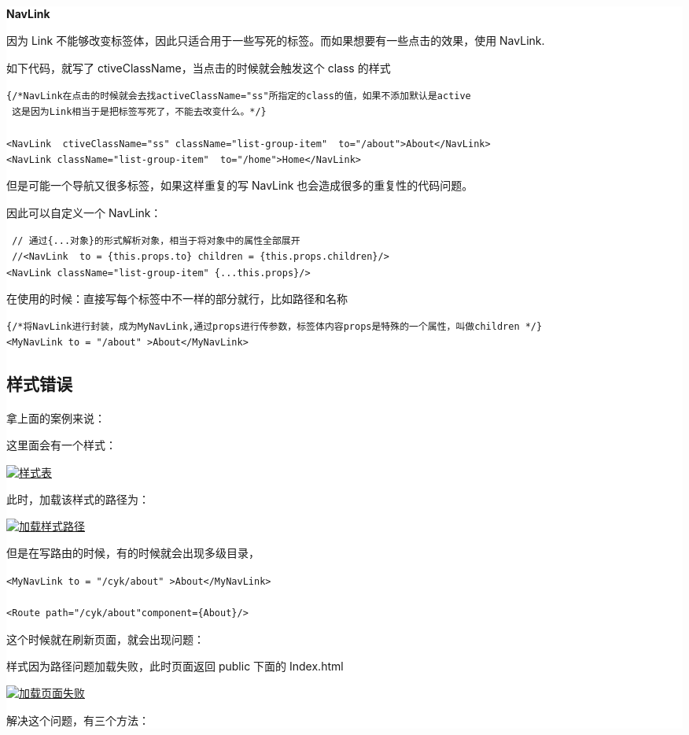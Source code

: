 **NavLink**

因为 Link 不能够改变标签体，因此只适合用于一些写死的标签。而如果想要有一些点击的效果，使用 NavLink.

如下代码，就写了 ctiveClassName，当点击的时候就会触发这个 class 的样式

```
{/*NavLink在点击的时候就会去找activeClassName="ss"所指定的class的值，如果不添加默认是active
 这是因为Link相当于是把标签写死了，不能去改变什么。*/}

<NavLink  ctiveClassName="ss" className="list-group-item"  to="/about">About</NavLink>
<NavLink className="list-group-item"  to="/home">Home</NavLink>
```

但是可能一个导航又很多标签，如果这样重复的写 NavLink 也会造成很多的重复性的代码问题。

因此可以自定义一个 NavLink：

```
 // 通过{...对象}的形式解析对象，相当于将对象中的属性全部展开
 //<NavLink  to = {this.props.to} children = {this.props.children}/>
<NavLink className="list-group-item" {...this.props}/>
```

在使用的时候：直接写每个标签中不一样的部分就行，比如路径和名称

```
{/*将NavLink进行封装，成为MyNavLink,通过props进行传参数，标签体内容props是特殊的一个属性，叫做children */}
<MyNavLink to = "/about" >About</MyNavLink>
```

## 样式错误

拿上面的案例来说：

这里面会有一个样式：

[![样式表](https://github.com/xzlaptt/React/raw/main/react/1612316916900.png)](https://github.com/xzlaptt/React/blob/main/react/1612316916900.png)

此时，加载该样式的路径为：

[![加载样式路径](https://github.com/xzlaptt/React/raw/main/react/1612317786643.png)](https://github.com/xzlaptt/React/blob/main/react/1612317786643.png)

但是在写路由的时候，有的时候就会出现多级目录，

```
<MyNavLink to = "/cyk/about" >About</MyNavLink>

<Route path="/cyk/about"component={About}/>
```

这个时候就在刷新页面，就会出现问题：

样式因为路径问题加载失败，此时页面返回 public 下面的 Index.html

[![加载页面失败](https://github.com/xzlaptt/React/raw/main/react/1612317880916.png)](https://github.com/xzlaptt/React/blob/main/react/1612317880916.png)

解决这个问题，有三个方法：
